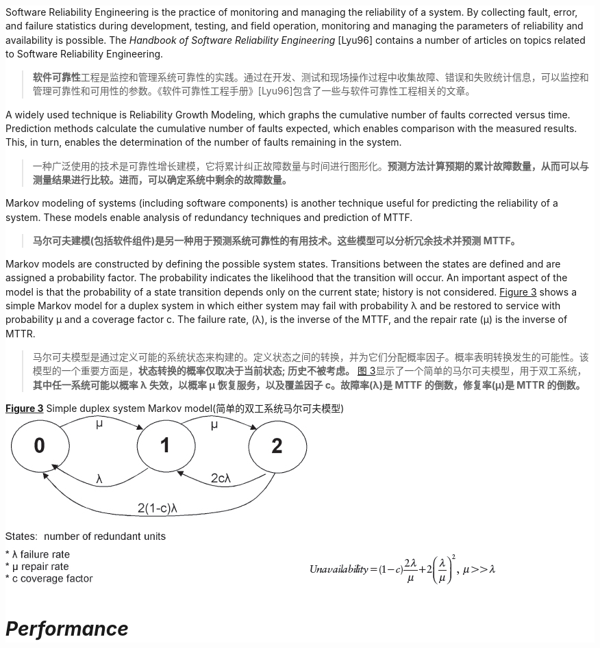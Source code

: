 Software Reliability Engineering is the practice of monitoring and managing the reliability of a system. By collecting fault, error, and failure statistics during development, testing, and field operation, monitoring and managing the parameters of reliability and availability is possible. The _Handbook of Software Reliability Engineering_ [Lyu96] contains a number of articles on topics related to Software Reliability Engineering.

> **软件可靠性**工程是监控和管理系统可靠性的实践。通过在开发、测试和现场操作过程中收集故障、错误和失败统计信息，可以监控和管理可靠性和可用性的参数。《软件可靠性工程手册》[Lyu96]包含了一些与软件可靠性工程相关的文章。

A widely used technique is Reliability Growth Modeling, which graphs the cumulative number of faults corrected versus time. Prediction methods calculate the cumulative number of faults expected, which enables comparison with the measured results. This, in turn, enables the determination of the number of faults remaining in the system.

> 一种广泛使用的技术是可靠性增长建模，它将累计纠正故障数量与时间进行图形化。**预测方法计算预期的累计故障数量，从而可以与测量结果进行比较。进而，可以确定系统中剩余的故障数量。**

Markov modeling of systems (including software components) is another technique useful for predicting the reliability of a system. These models enable analysis of redundancy techniques and prediction of MTTF.

> **马尔可夫建模(包括软件组件)是另一种用于预测系统可靠性的有用技术。这些模型可以分析冗余技术并预测 MTTF。**

Markov models are constructed by defining the possible system states. Transitions between the states are defined and are assigned a probability factor. The probability indicates the likelihood that the transition will occur. An important aspect of the model is that the probability of a state transition depends only on the current state; history is not considered. <a href="#c01.htm#fig1.3" id="c01.htm#fig1.3a">Figure 3</a> shows a simple Markov model for a duplex system in which either system may fail with probability λ and be restored to service with probability µ and a coverage factor c. The failure rate, (λ), is the inverse of the MTTF, and the repair rate (µ) is the inverse of MTTR.

> 马尔可夫模型是通过定义可能的系统状态来构建的。定义状态之间的转换，并为它们分配概率因子。概率表明转换发生的可能性。该模型的一个重要方面是，**状态转换的概率仅取决于当前状态; 历史不被考虑。** <a href="#c01.htm#fig1.3" id="c01.htm#fig1.3a">图 3</a>显示了一个简单的马尔可夫模型，用于双工系统，**其中任一系统可能以概率 λ 失效，以概率 μ 恢复服务，以及覆盖因子 c。故障率(λ)是 MTTF 的倒数，修复率(μ)是 MTTR 的倒数。**

**[Figure 3](#c01.htm#fig1.3a)** Simple duplex system Markov model(简单的双工系统马尔可夫模型)
![](./OEBPS/images/13-1.jpg)
![equation](./OEBPS/images/13-2.gif)

# _Performance_
